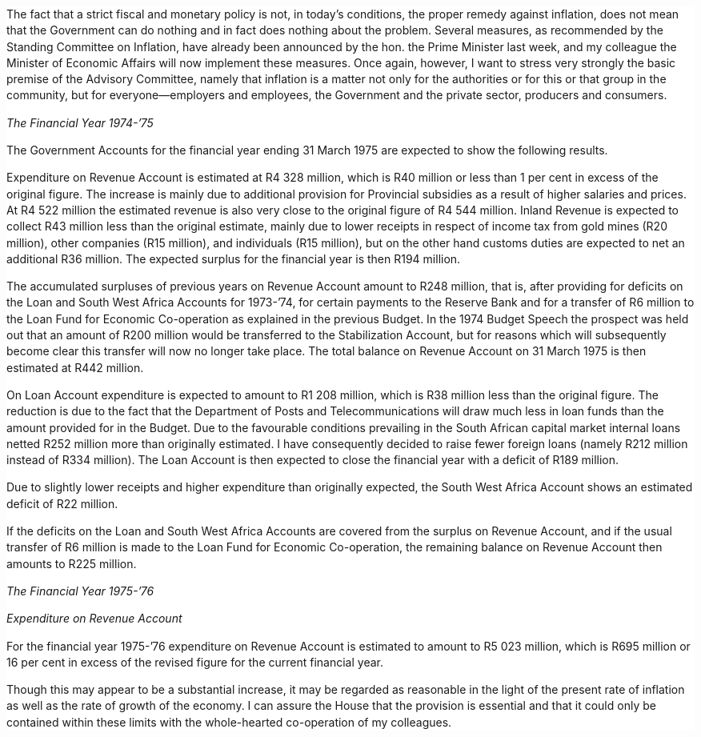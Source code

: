 <p>The fact that a strict fiscal and monetary policy is not, in today&#x2019;s conditions, the proper remedy against inflation, does not mean that the Government can do nothing and in fact does nothing about the problem. Several measures, as recommended by the Standing Committee on Inflation, have already been announced by the hon. the Prime Minister last week, and my colleague the Minister of Economic Affairs will now implement these measures. Once again, however, I want to stress very strongly the basic premise of the Advisory Committee, namely that inflation is a matter not only for the authorities or for this or that group in the community, but for everyone&#x2014;employers and employees, the Government and the private sector, producers and consumers.</p>

<p><i>The Financial Year 1974-&#x2019;75</i></p>

<p>The Government Accounts for the financial year ending 31 March 1975 are expected to show the following results.</p>

<p>Expenditure on Revenue Account is estimated at R4 328 million, which is R40 million or less than 1 per cent in excess of the original figure. The increase is mainly due to additional provision for Provincial subsidies as a result of higher salaries and prices. At R4 522 million the estimated revenue is also very close to the original figure of R4 544 million. Inland Revenue is expected to collect R43 million less than the original estimate, mainly due to lower receipts in respect of income tax from gold mines (R20 million), other companies (R15 million), and individuals (R15 million), but on the other hand customs duties are expected to net an additional R36 million. The expected surplus for the financial year is then R194 million.</p>

<p>The accumulated surpluses of previous years on Revenue Account amount to R248 million, that is, after providing for deficits on the Loan and South West Africa Accounts for 1973-&#x2019;74, for certain payments to the Reserve Bank and for a transfer of R6 million to the Loan Fund for Economic Co-operation as explained in the previous Budget. In the 1974 Budget Speech the prospect was held out that an amount of R200 million would be transferred to the Stabilization Account, but for reasons which will subsequently become clear this transfer will now no longer take place. The total balance on Revenue Account on 31 March 1975 is then estimated at R442 million.</p>

<p>On Loan Account expenditure is expected to amount to R1 208 million, which is R38 million less than the original figure. The reduction is due to the fact that the Department of Posts and Telecommunications will draw much less in loan funds than the amount provided for in the Budget. Due to the favourable conditions prevailing in the South African capital market internal loans netted R252 million more than originally estimated. I have consequently decided to raise fewer foreign loans (namely R212 million instead of R334 million). The Loan Account is then expected to close the financial year with a deficit of R189 million.</p>

<p>Due to slightly lower receipts and higher expenditure than originally expected, the South West Africa Account shows an estimated deficit of R22 million.</p>

<p>If the deficits on the Loan and South West Africa Accounts are covered from the surplus on Revenue Account, and if the usual transfer of R6 million is made to the Loan Fund for Economic Co-operation, the remaining balance on Revenue Account then amounts to R225 million.</p>

<p><span class="col_3393-3394" refersTo="page_0110"/><i>The Financial Year 1975-&#x2019;76</i></p>

<p><i>Expenditure on Revenue Account</i></p>

<p>For the financial year 1975-&#x2019;76 expenditure on Revenue Account is estimated to amount to R5 023 million, which is R695 million or 16 per cent in excess of the revised figure for the current financial year.</p>

<p>Though this may appear to be a substantial increase, it may be regarded as reasonable in the light of the present rate of inflation as well as the rate of growth of the economy. I can assure the House that the provision is essential and that it could only be contained within these limits with the whole-hearted co-operation of my colleagues.</p>
